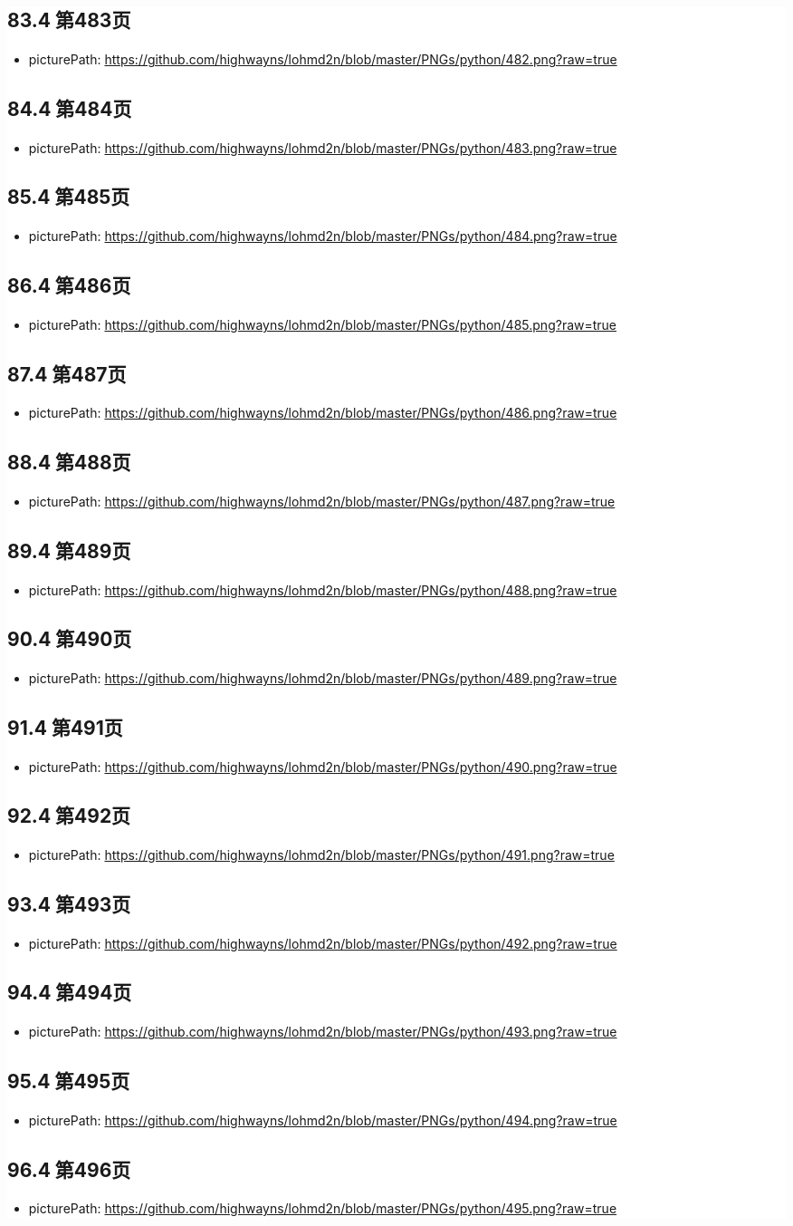 ## 83.4 第483页
* picturePath: https://github.com/highwayns/lohmd2n/blob/master/PNGs/python/482.png?raw=true

## 84.4 第484页
* picturePath: https://github.com/highwayns/lohmd2n/blob/master/PNGs/python/483.png?raw=true

## 85.4 第485页
* picturePath: https://github.com/highwayns/lohmd2n/blob/master/PNGs/python/484.png?raw=true

## 86.4 第486页
* picturePath: https://github.com/highwayns/lohmd2n/blob/master/PNGs/python/485.png?raw=true

## 87.4 第487页
* picturePath: https://github.com/highwayns/lohmd2n/blob/master/PNGs/python/486.png?raw=true

## 88.4 第488页
* picturePath: https://github.com/highwayns/lohmd2n/blob/master/PNGs/python/487.png?raw=true

## 89.4 第489页
* picturePath: https://github.com/highwayns/lohmd2n/blob/master/PNGs/python/488.png?raw=true

## 90.4 第490页
* picturePath: https://github.com/highwayns/lohmd2n/blob/master/PNGs/python/489.png?raw=true

## 91.4 第491页
* picturePath: https://github.com/highwayns/lohmd2n/blob/master/PNGs/python/490.png?raw=true

## 92.4 第492页
* picturePath: https://github.com/highwayns/lohmd2n/blob/master/PNGs/python/491.png?raw=true

## 93.4 第493页
* picturePath: https://github.com/highwayns/lohmd2n/blob/master/PNGs/python/492.png?raw=true

## 94.4 第494页
* picturePath: https://github.com/highwayns/lohmd2n/blob/master/PNGs/python/493.png?raw=true

## 95.4 第495页
* picturePath: https://github.com/highwayns/lohmd2n/blob/master/PNGs/python/494.png?raw=true

## 96.4 第496页
* picturePath: https://github.com/highwayns/lohmd2n/blob/master/PNGs/python/495.png?raw=true
